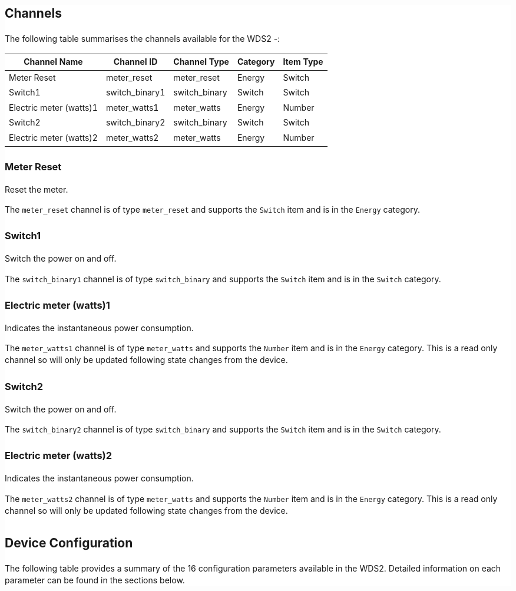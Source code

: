 ## Channels

The following table summarises the channels available for the WDS2 -:

| Channel Name | Channel ID | Channel Type | Category | Item Type |
|--------------|------------|--------------|----------|-----------|
| Meter Reset | meter_reset | meter_reset | Energy | Switch | 
| Switch1 | switch_binary1 | switch_binary | Switch | Switch | 
| Electric meter (watts)1 | meter_watts1 | meter_watts | Energy | Number | 
| Switch2 | switch_binary2 | switch_binary | Switch | Switch | 
| Electric meter (watts)2 | meter_watts2 | meter_watts | Energy | Number | 

### Meter Reset
Reset the meter.

The ```meter_reset``` channel is of type ```meter_reset``` and supports the ```Switch``` item and is in the ```Energy``` category.

### Switch1
Switch the power on and off.

The ```switch_binary1``` channel is of type ```switch_binary``` and supports the ```Switch``` item and is in the ```Switch``` category.

### Electric meter (watts)1
Indicates the instantaneous power consumption.

The ```meter_watts1``` channel is of type ```meter_watts``` and supports the ```Number``` item and is in the ```Energy``` category. This is a read only channel so will only be updated following state changes from the device.

### Switch2
Switch the power on and off.

The ```switch_binary2``` channel is of type ```switch_binary``` and supports the ```Switch``` item and is in the ```Switch``` category.

### Electric meter (watts)2
Indicates the instantaneous power consumption.

The ```meter_watts2``` channel is of type ```meter_watts``` and supports the ```Number``` item and is in the ```Energy``` category. This is a read only channel so will only be updated following state changes from the device.



## Device Configuration

The following table provides a summary of the 16 configuration parameters available in the WDS2.
Detailed information on each parameter can be found in the sections below.
